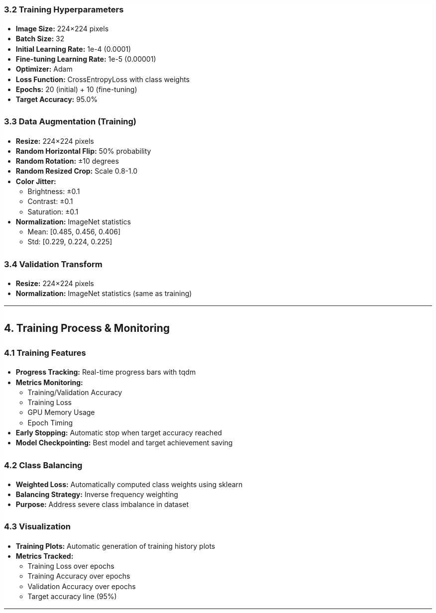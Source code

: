 ### 3.2 Training Hyperparameters
- **Image Size:** 224×224 pixels
- **Batch Size:** 32
- **Initial Learning Rate:** 1e-4 (0.0001)
- **Fine-tuning Learning Rate:** 1e-5 (0.00001)
- **Optimizer:** Adam
- **Loss Function:** CrossEntropyLoss with class weights
- **Epochs:** 20 (initial) + 10 (fine-tuning)
- **Target Accuracy:** 95.0%

### 3.3 Data Augmentation (Training)
- **Resize:** 224×224 pixels
- **Random Horizontal Flip:** 50% probability
- **Random Rotation:** ±10 degrees
- **Random Resized Crop:** Scale 0.8-1.0
- **Color Jitter:** 
  - Brightness: ±0.1
  - Contrast: ±0.1
  - Saturation: ±0.1
- **Normalization:** ImageNet statistics
  - Mean: [0.485, 0.456, 0.406]
  - Std: [0.229, 0.224, 0.225]

### 3.4 Validation Transform
- **Resize:** 224×224 pixels
- **Normalization:** ImageNet statistics (same as training)

---

## 4. Training Process & Monitoring

### 4.1 Training Features
- **Progress Tracking:** Real-time progress bars with tqdm
- **Metrics Monitoring:** 
  - Training/Validation Accuracy
  - Training Loss
  - GPU Memory Usage
  - Epoch Timing
- **Early Stopping:** Automatic stop when target accuracy reached
- **Model Checkpointing:** Best model and target achievement saving

### 4.2 Class Balancing
- **Weighted Loss:** Automatically computed class weights using sklearn
- **Balancing Strategy:** Inverse frequency weighting
- **Purpose:** Address severe class imbalance in dataset

### 4.3 Visualization
- **Training Plots:** Automatic generation of training history plots
- **Metrics Tracked:**
  - Training Loss over epochs
  - Training Accuracy over epochs  
  - Validation Accuracy over epochs
  - Target accuracy line (95%)

---